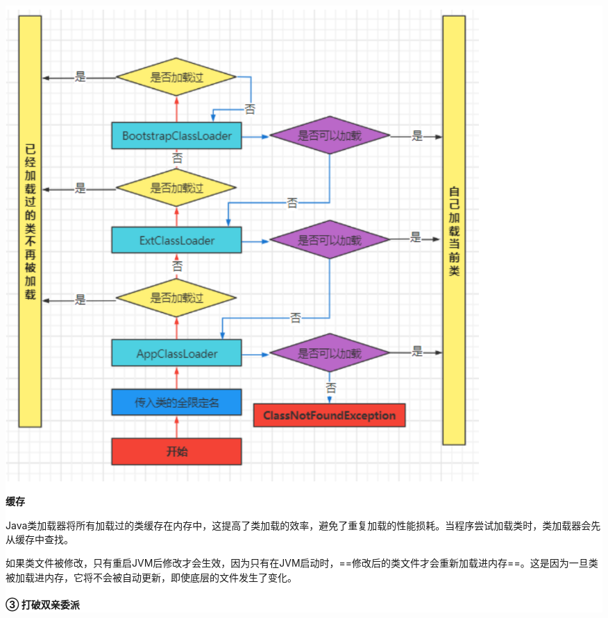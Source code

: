 <img src="./assets/image-20240510094340597.png" alt="image-20240510094340597" style="zoom:67%;" />

**缓存**

Java类加载器将所有加载过的类缓存在内存中，这提高了类加载的效率，避免了重复加载的性能损耗。当程序尝试加载类时，类加载器会先从缓存中查找。

如果类文件被修改，只有重启JVM后修改才会生效，因为只有在JVM启动时，==修改后的类文件才会重新加载进内存==。这是因为一旦类被加载进内存，它将不会被自动更新，即使底层的文件发生了变化。

#### ③ 打破双亲委派
